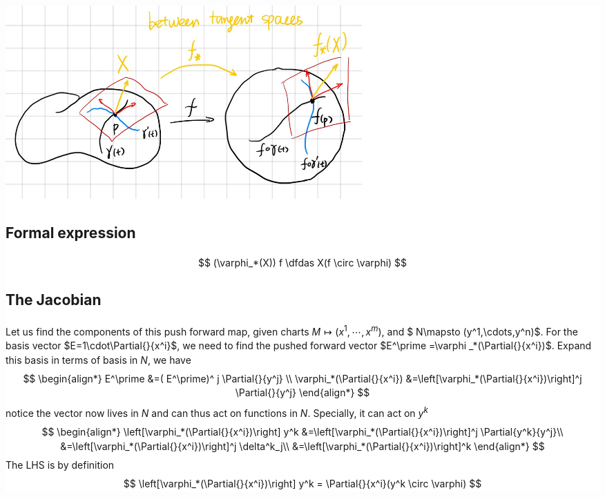 <img src="assets/pushforward.png" width="60%">

## Formal expression

$$
(\varphi_*(X)) f \dfdas X(f \circ \varphi)
$$

## The Jacobian

Let us find the components of this push forward map, given charts $M\mapsto (x^1,\cdots ,x^m)$, and $ N\mapsto (y^1,\cdots,y^n)$. For the basis vector $E=1\cdot\Partial{}{x^i}$, we need to find the pushed forward vector $E^\prime =\varphi _*(\Partial{}{x^i})$. Expand this basis in terms of basis in $N$, we have
$$
\begin{align*}
E^\prime &=( E^\prime)^ j  \Partial{}{y^j} \\
\varphi_*(\Partial{}{x^i}) &=\left[\varphi_*(\Partial{}{x^i})\right]^j  \Partial{}{y^j}
\end{align*}
$$
notice the vector now lives in $N$ and can thus act on functions in $N$. Specially, it can act on $y^k$
$$
\begin{align*}
\left[\varphi_*(\Partial{}{x^i})\right] y^k &=\left[\varphi_*(\Partial{}{x^i})\right]^j  \Partial{y^k}{y^j}\\
&=\left[\varphi_*(\Partial{}{x^i})\right]^j  \delta^k_j\\
&=\left[\varphi_*(\Partial{}{x^i})\right]^k
\end{align*}
$$
The LHS is by definition
$$
\left[\varphi_*(\Partial{}{x^i})\right] y^k = \Partial{}{x^i}(y^k \circ \varphi)
$$
